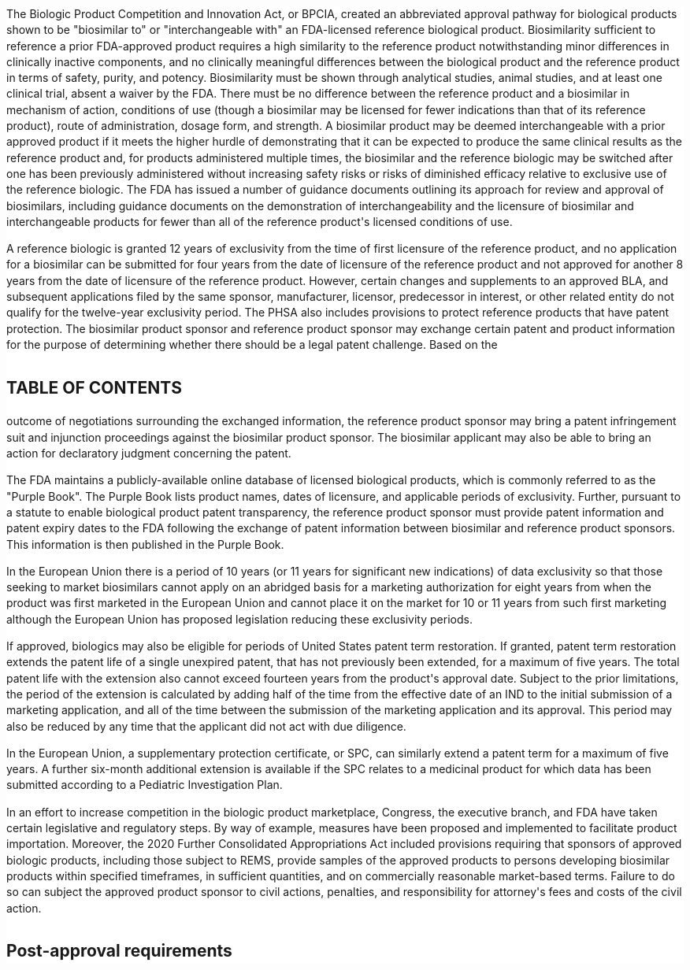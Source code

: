 <p>The Biologic Product Competition and Innovation Act, or BPCIA, created an abbreviated approval pathway for biological products shown to be "biosimilar to" or "interchangeable with" an FDA-licensed reference biological product. Biosimilarity sufficient to reference a prior FDA-approved product requires a high similarity to the reference product notwithstanding minor differences in clinically inactive components, and no clinically meaningful differences between the biological product and the reference product in terms of safety, purity, and potency. Biosimilarity must be shown through analytical studies, animal studies, and at least one clinical trial, absent a waiver by the FDA. There must be no difference between the reference product and a biosimilar in mechanism of action, conditions of use (though a biosimilar may be licensed for fewer indications than that of its reference product), route of administration, dosage form, and strength. A biosimilar product may be deemed interchangeable with a prior approved product if it meets the higher hurdle of demonstrating that it can be expected to produce the same clinical results as the reference product and, for products administered multiple times, the biosimilar and the reference biologic may be switched after one has been previously administered without increasing safety risks or risks of diminished efficacy relative to exclusive use of the reference biologic. The FDA has issued a number of guidance documents outlining its approach for review and approval of biosimilars, including guidance documents on the demonstration of interchangeability and the licensure of biosimilar and interchangeable products for fewer than all of the reference product's licensed conditions of use.</p>
<p>A reference biologic is granted 12 years of exclusivity from the time of first licensure of the reference product, and no application for a biosimilar can be submitted for four years from the date of licensure of the reference product and not approved for another 8 years from the date of licensure of the reference product. However, certain changes and supplements to an approved BLA, and subsequent applications filed by the same sponsor, manufacturer, licensor, predecessor in interest, or other related entity do not qualify for the twelve-year exclusivity period. The PHSA also includes provisions to protect reference products that have patent protection. The biosimilar product sponsor and reference product sponsor may exchange certain patent and product information for the purpose of determining whether there should be a legal patent challenge. Based on the</p>
<h2>TABLE OF CONTENTS</h2>
<p>outcome of negotiations surrounding the exchanged information, the reference product sponsor may bring a patent infringement suit and injunction proceedings against the biosimilar product sponsor. The biosimilar applicant may also be able to bring an action for declaratory judgment concerning the patent.</p>
<p>The FDA maintains a publicly-available online database of licensed biological products, which is commonly referred to as the "Purple Book". The Purple Book lists product names, dates of licensure, and applicable periods of exclusivity. Further, pursuant to a statute to enable biological product patent transparency, the reference product sponsor must provide patent information and patent expiry dates to the FDA following the exchange of patent information between biosimilar and reference product sponsors. This information is then published in the Purple Book.</p>
<p>In the European Union there is a period of 10 years (or 11 years for significant new indications) of data exclusivity so that those seeking to market biosimilars cannot apply on an abridged basis for a marketing authorization for eight years from when the product was first marketed in the European Union and cannot place it on the market for 10 or 11 years from such first marketing although the European Union has proposed legislation reducing these exclusivity periods.</p>
<p>If approved, biologics may also be eligible for periods of United States patent term restoration. If granted, patent term restoration extends the patent life of a single unexpired patent, that has not previously been extended, for a maximum of five years. The total patent life with the extension also cannot exceed fourteen years from the product's approval date. Subject to the prior limitations, the period of the extension is calculated by adding half of the time from the effective date of an IND to the initial submission of a marketing application, and all of the time between the submission of the marketing application and its approval. This period may also be reduced by any time that the applicant did not act with due diligence.</p>
<p>In the European Union, a supplementary protection certificate, or SPC, can similarly extend a patent term for a maximum of five years. A further six-month additional extension is available if the SPC relates to a medicinal product for which data has been submitted according to a Pediatric Investigation Plan.</p>
<p>In an effort to increase competition in the biologic product marketplace, Congress, the executive branch, and FDA have taken certain legislative and regulatory steps. By way of example, measures have been proposed and implemented to facilitate product importation. Moreover, the 2020 Further Consolidated Appropriations Act included provisions requiring that sponsors of approved biologic products, including those subject to REMS, provide samples of the approved products to persons developing biosimilar products within specified timeframes, in sufficient quantities, and on commercially reasonable market-based terms. Failure to do so can subject the approved product sponsor to civil actions, penalties, and responsibility for attorney's fees and costs of the civil action.</p>
<h2>Post-approval requirements</h2>